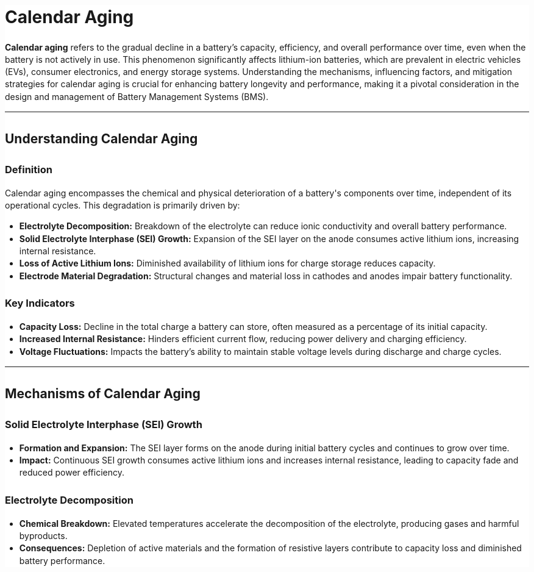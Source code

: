 # Calendar Aging  

**Calendar aging** refers to the gradual decline in a battery’s capacity, efficiency, and overall performance over time, even when the battery is not actively in use. This phenomenon significantly affects lithium-ion batteries, which are prevalent in electric vehicles (EVs), consumer electronics, and energy storage systems. Understanding the mechanisms, influencing factors, and mitigation strategies for calendar aging is crucial for enhancing battery longevity and performance, making it a pivotal consideration in the design and management of Battery Management Systems (BMS).

---

## Understanding Calendar Aging

### Definition

Calendar aging encompasses the chemical and physical deterioration of a battery's components over time, independent of its operational cycles. This degradation is primarily driven by:

- **Electrolyte Decomposition:** Breakdown of the electrolyte can reduce ionic conductivity and overall battery performance.
- **Solid Electrolyte Interphase (SEI) Growth:** Expansion of the SEI layer on the anode consumes active lithium ions, increasing internal resistance.
- **Loss of Active Lithium Ions:** Diminished availability of lithium ions for charge storage reduces capacity.
- **Electrode Material Degradation:** Structural changes and material loss in cathodes and anodes impair battery functionality.

### Key Indicators

- **Capacity Loss:** Decline in the total charge a battery can store, often measured as a percentage of its initial capacity.
- **Increased Internal Resistance:** Hinders efficient current flow, reducing power delivery and charging efficiency.
- **Voltage Fluctuations:** Impacts the battery’s ability to maintain stable voltage levels during discharge and charge cycles.

---

## Mechanisms of Calendar Aging

### Solid Electrolyte Interphase (SEI) Growth

- **Formation and Expansion:** The SEI layer forms on the anode during initial battery cycles and continues to grow over time.
- **Impact:** Continuous SEI growth consumes active lithium ions and increases internal resistance, leading to capacity fade and reduced power efficiency.

### Electrolyte Decomposition

- **Chemical Breakdown:** Elevated temperatures accelerate the decomposition of the electrolyte, producing gases and harmful byproducts.
- **Consequences:** Depletion of active materials and the formation of resistive layers contribute to capacity loss and diminished battery performance.

